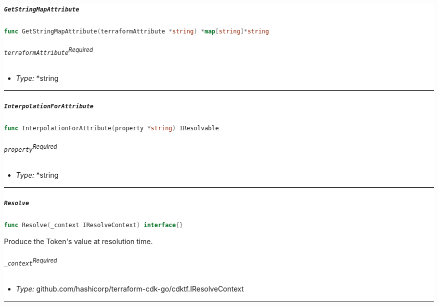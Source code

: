 ##### `GetStringMapAttribute` <a name="GetStringMapAttribute" id="@cdktf/provider-azurerm.synapseSqlPoolVulnerabilityAssessment.SynapseSqlPoolVulnerabilityAssessmentRecurringScansOutputReference.getStringMapAttribute"></a>

```go
func GetStringMapAttribute(terraformAttribute *string) *map[string]*string
```

###### `terraformAttribute`<sup>Required</sup> <a name="terraformAttribute" id="@cdktf/provider-azurerm.synapseSqlPoolVulnerabilityAssessment.SynapseSqlPoolVulnerabilityAssessmentRecurringScansOutputReference.getStringMapAttribute.parameter.terraformAttribute"></a>

- *Type:* *string

---

##### `InterpolationForAttribute` <a name="InterpolationForAttribute" id="@cdktf/provider-azurerm.synapseSqlPoolVulnerabilityAssessment.SynapseSqlPoolVulnerabilityAssessmentRecurringScansOutputReference.interpolationForAttribute"></a>

```go
func InterpolationForAttribute(property *string) IResolvable
```

###### `property`<sup>Required</sup> <a name="property" id="@cdktf/provider-azurerm.synapseSqlPoolVulnerabilityAssessment.SynapseSqlPoolVulnerabilityAssessmentRecurringScansOutputReference.interpolationForAttribute.parameter.property"></a>

- *Type:* *string

---

##### `Resolve` <a name="Resolve" id="@cdktf/provider-azurerm.synapseSqlPoolVulnerabilityAssessment.SynapseSqlPoolVulnerabilityAssessmentRecurringScansOutputReference.resolve"></a>

```go
func Resolve(_context IResolveContext) interface{}
```

Produce the Token's value at resolution time.

###### `_context`<sup>Required</sup> <a name="_context" id="@cdktf/provider-azurerm.synapseSqlPoolVulnerabilityAssessment.SynapseSqlPoolVulnerabilityAssessmentRecurringScansOutputReference.resolve.parameter._context"></a>

- *Type:* github.com/hashicorp/terraform-cdk-go/cdktf.IResolveContext

---
